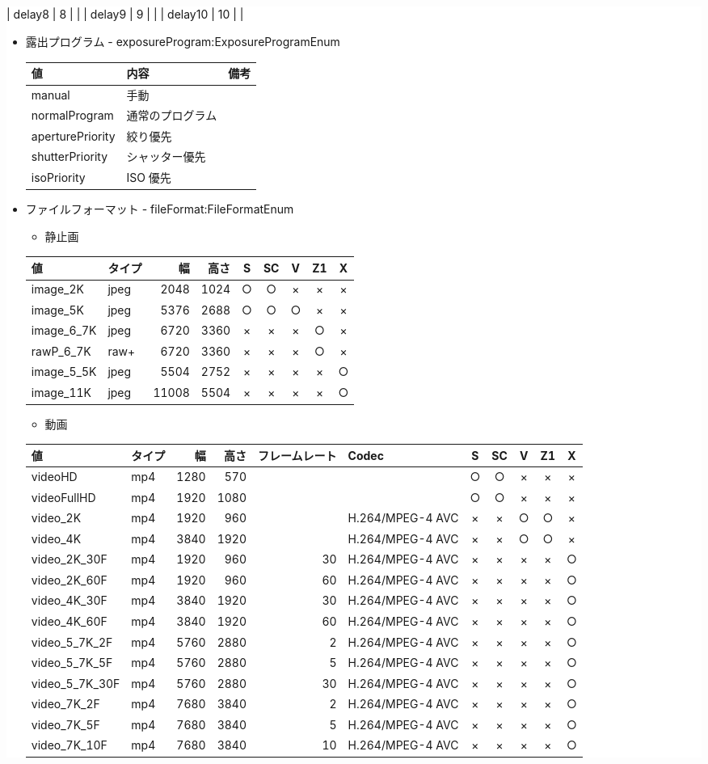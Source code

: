   | delay8   |            8 |            |
  | delay9   |            9 |            |
  | delay10  |           10 |            |

- 露出プログラム - exposureProgram:ExposureProgramEnum

  | 値               | 内容             | 備考 |
  | ---------------- | ---------------- | ---- |
  | manual           | 手動             |      |
  | normalProgram    | 通常のプログラム |      |
  | aperturePriority | 絞り優先         |      |
  | shutterPriority  | シャッター優先   |      |
  | isoPriority      | ISO 優先         |      |

- ファイルフォーマット - fileFormat:FileFormatEnum

  - 静止画

  | 値         | タイプ |    幅 | 高さ |  S  | SC  |  V  | Z1  |  X  |
  | ---------- | ------ | ----: | ---: | :-: | :-: | :-: | :-: | :-: |
  | image_2K   | jpeg   |  2048 | 1024 |  ○  |  ○  |  ×  |  ×  |  ×  |
  | image_5K   | jpeg   |  5376 | 2688 |  ○  |  ○  |  ○  |  ×  |  ×  |
  | image_6_7K | jpeg   |  6720 | 3360 |  ×  |  ×  |  ×  |  ○  |  ×  |
  | rawP_6_7K  | raw+   |  6720 | 3360 |  ×  |  ×  |  ×  |  ○  |  ×  |
  | image_5_5K | jpeg   |  5504 | 2752 |  ×  |  ×  |  ×  |  ×  |  ○  |
  | image_11K  | jpeg   | 11008 | 5504 |  ×  |  ×  |  ×  |  ×  |  ○  |

  - 動画

  | 値             | タイプ |   幅 | 高さ | フレームレート | Codec            |  S  | SC  |  V  | Z1  |  X  |
  | -------------- | ------ | ---: | ---: | -------------: | ---------------- | :-: | :-: | :-: | :-: | :-: |
  | videoHD        | mp4    | 1280 |  570 |                |                  |  ○  |  ○  |  ×  |  ×  |  ×  |
  | videoFullHD    | mp4    | 1920 | 1080 |                |                  |  ○  |  ○  |  ×  |  ×  |  ×  |
  | video_2K       | mp4    | 1920 |  960 |                | H.264/MPEG-4 AVC |  ×  |  ×  |  ○  |  ○  |  ×  |
  | video_4K       | mp4    | 3840 | 1920 |                | H.264/MPEG-4 AVC |  ×  |  ×  |  ○  |  ○  |  ×  |
  | video_2K_30F   | mp4    | 1920 |  960 |             30 | H.264/MPEG-4 AVC |  ×  |  ×  |  ×  |  ×  |  ○  |
  | video_2K_60F   | mp4    | 1920 |  960 |             60 | H.264/MPEG-4 AVC |  ×  |  ×  |  ×  |  ×  |  ○  |
  | video_4K_30F   | mp4    | 3840 | 1920 |             30 | H.264/MPEG-4 AVC |  ×  |  ×  |  ×  |  ×  |  ○  |
  | video_4K_60F   | mp4    | 3840 | 1920 |             60 | H.264/MPEG-4 AVC |  ×  |  ×  |  ×  |  ×  |  ○  |
  | video_5_7K_2F  | mp4    | 5760 | 2880 |              2 | H.264/MPEG-4 AVC |  ×  |  ×  |  ×  |  ×  |  ○  |
  | video_5_7K_5F  | mp4    | 5760 | 2880 |              5 | H.264/MPEG-4 AVC |  ×  |  ×  |  ×  |  ×  |  ○  |
  | video_5_7K_30F | mp4    | 5760 | 2880 |             30 | H.264/MPEG-4 AVC |  ×  |  ×  |  ×  |  ×  |  ○  |
  | video_7K_2F    | mp4    | 7680 | 3840 |              2 | H.264/MPEG-4 AVC |  ×  |  ×  |  ×  |  ×  |  ○  |
  | video_7K_5F    | mp4    | 7680 | 3840 |              5 | H.264/MPEG-4 AVC |  ×  |  ×  |  ×  |  ×  |  ○  |
  | video_7K_10F   | mp4    | 7680 | 3840 |             10 | H.264/MPEG-4 AVC |  ×  |  ×  |  ×  |  ×  |  ○  |
